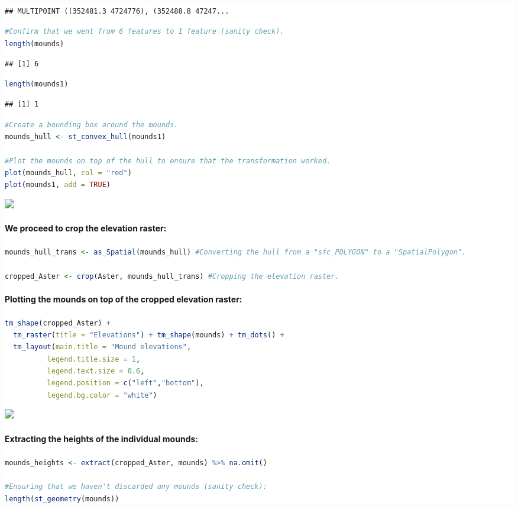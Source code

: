     ## MULTIPOINT ((352481.3 4724776), (352488.8 47247...

``` r
#Confirm that we went from 6 features to 1 feature (sanity check).
length(mounds)
```

    ## [1] 6

``` r
length(mounds1)
```

    ## [1] 1

``` r
#Create a bounding box around the mounds.
mounds_hull <- st_convex_hull(mounds1)

#Plot the mounds on top of the hull to ensure that the transformation worked.
plot(mounds_hull, col = "red")
plot(mounds1, add = TRUE)
```

![](Assignment-5_files/figure-gfm/unnamed-chunk-6-1.png)

#### We proceed to crop the elevation raster:

``` r
mounds_hull_trans <- as_Spatial(mounds_hull) #Converting the hull from a "sfc_POLYGON" to a "SpatialPolygon". 

cropped_Aster <- crop(Aster, mounds_hull_trans) #Cropping the elevation raster.
```

#### Plotting the mounds on top of the cropped elevation raster:

``` r
tm_shape(cropped_Aster) + 
  tm_raster(title = "Elevations") + tm_shape(mounds) + tm_dots() + 
  tm_layout(main.title = "Mound elevations", 
          legend.title.size = 1,
          legend.text.size = 0.6,
          legend.position = c("left","bottom"),
          legend.bg.color = "white")
```

![](Assignment-5_files/figure-gfm/unnamed-chunk-8-1.png)

#### Extracting the heights of the individual mounds:

``` r
mounds_heights <- extract(cropped_Aster, mounds) %>% na.omit()

#Ensuring that we haven't discarded any mounds (sanity check):
length(st_geometry(mounds))
```

